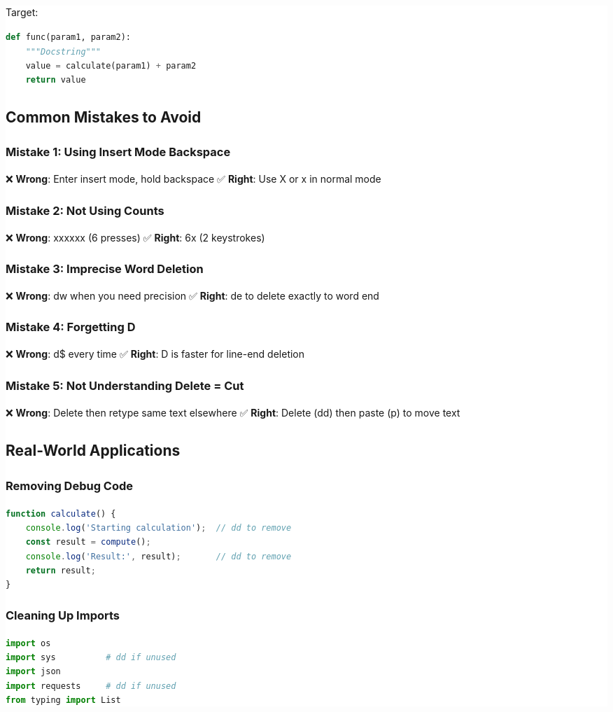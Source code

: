 Target:
```python
def func(param1, param2):
    """Docstring"""
    value = calculate(param1) + param2
    return value
```

## Common Mistakes to Avoid

### Mistake 1: Using Insert Mode Backspace
❌ **Wrong**: Enter insert mode, hold backspace
✅ **Right**: Use X or x in normal mode

### Mistake 2: Not Using Counts
❌ **Wrong**: xxxxxx (6 presses)
✅ **Right**: 6x (2 keystrokes)

### Mistake 3: Imprecise Word Deletion
❌ **Wrong**: dw when you need precision
✅ **Right**: de to delete exactly to word end

### Mistake 4: Forgetting D
❌ **Wrong**: d$ every time
✅ **Right**: D is faster for line-end deletion

### Mistake 5: Not Understanding Delete = Cut
❌ **Wrong**: Delete then retype same text elsewhere
✅ **Right**: Delete (dd) then paste (p) to move text

## Real-World Applications

### Removing Debug Code
```javascript
function calculate() {
    console.log('Starting calculation');  // dd to remove
    const result = compute();
    console.log('Result:', result);       // dd to remove
    return result;
}
```

### Cleaning Up Imports
```python
import os
import sys          # dd if unused
import json
import requests     # dd if unused
from typing import List
```
